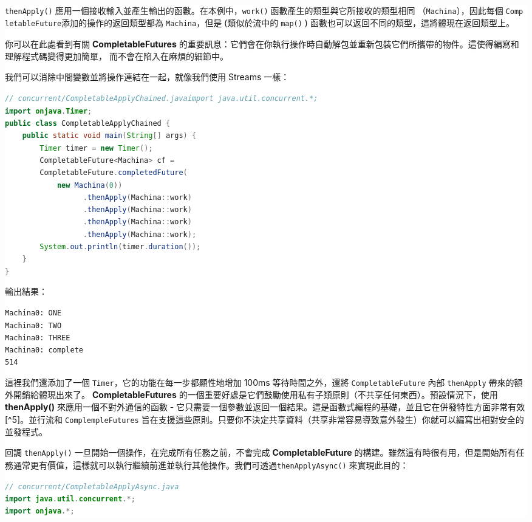 `thenApply()` 應用一個接收輸入並產生輸出的函數。在本例中，`work()` 函數產生的類型與它所接收的類型相同 （`Machina`），因此每個 `CompletableFuture`添加的操作的返回類型都為 `Machina`，但是 (類似於流中的 `map()` ) 函數也可以返回不同的類型，這將體現在返回類型上。

你可以在此處看到有關 **CompletableFutures** 的重要訊息：它們會在你執行操作時自動解包並重新包裝它們所攜帶的物件。這使得編寫和理解程式碼變得更加簡單， 而不會在陷入在麻煩的細節中。

我們可以消除中間變數並將操作連結在一起，就像我們使用 Streams 一樣：

```java
// concurrent/CompletableApplyChained.javaimport java.util.concurrent.*;
import onjava.Timer;
public class CompletableApplyChained {
    public static void main(String[] args) {
        Timer timer = new Timer();
        CompletableFuture<Machina> cf =
        CompletableFuture.completedFuture(
            new Machina(0))
                  .thenApply(Machina::work)
                  .thenApply(Machina::work)
                  .thenApply(Machina::work)
                  .thenApply(Machina::work);
        System.out.println(timer.duration());
    }
}
```

輸出結果：

```
Machina0: ONE
Machina0: TWO
Machina0: THREE
Machina0: complete
514
```

這裡我們還添加了一個 `Timer`，它的功能在每一步都顯性地增加 100ms 等待時間之外，還將 `CompletableFuture` 內部 `thenApply` 帶來的額外開銷給體現出來了。 
**CompletableFutures**  的一個重要好處是它們鼓勵使用私有子類原則（不共享任何東西）。預設情況下，使用 **thenApply()**  來應用一個不對外通信的函數 - 它只需要一個參數並返回一個結果。這是函數式編程的基礎，並且它在併發特性方面非常有效[^5]。並行流和 `ComplempleFutures` 旨在支援這些原則。只要你不決定共享資料（共享非常容易導致意外發生）你就可以編寫出相對安全的並發程式。

回調 `thenApply()` 一旦開始一個操作，在完成所有任務之前，不會完成 **CompletableFuture**  的構建。雖然這有時很有用，但是開始所有任務通常更有價值，這樣就可以執行繼續前進並執行其他操作。我們可透過`thenApplyAsync()` 來實現此目的：

```java
// concurrent/CompletableApplyAsync.java
import java.util.concurrent.*;
import onjava.*;
